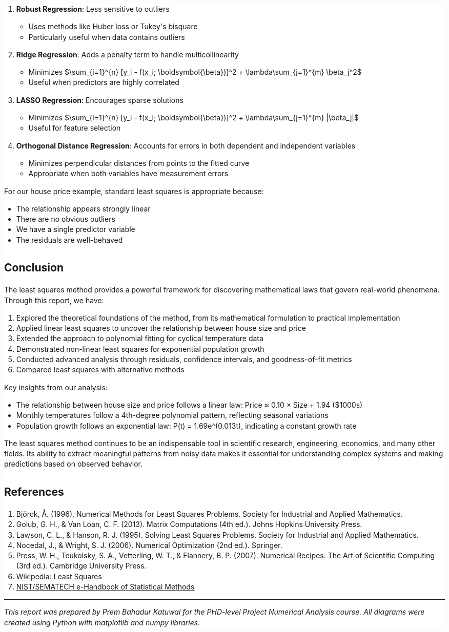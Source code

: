 1. **Robust Regression**: Less sensitive to outliers
   - Uses methods like Huber loss or Tukey's bisquare
   - Particularly useful when data contains outliers

2. **Ridge Regression**: Adds a penalty term to handle multicollinearity
   - Minimizes $\sum_{i=1}^{n} [y_i - f(x_i; \boldsymbol{\beta})]^2 + \lambda\sum_{j=1}^{m} \beta_j^2$
   - Useful when predictors are highly correlated

3. **LASSO Regression**: Encourages sparse solutions
   - Minimizes $\sum_{i=1}^{n} [y_i - f(x_i; \boldsymbol{\beta})]^2 + \lambda\sum_{j=1}^{m} |\beta_j|$
   - Useful for feature selection

4. **Orthogonal Distance Regression**: Accounts for errors in both dependent and independent variables
   - Minimizes perpendicular distances from points to the fitted curve
   - Appropriate when both variables have measurement errors

For our house price example, standard least squares is appropriate because:
- The relationship appears strongly linear
- There are no obvious outliers
- We have a single predictor variable
- The residuals are well-behaved

## Conclusion

The least squares method provides a powerful framework for discovering mathematical laws that govern real-world phenomena. Through this report, we have:

1. Explored the theoretical foundations of the method, from its mathematical formulation to practical implementation
2. Applied linear least squares to uncover the relationship between house size and price
3. Extended the approach to polynomial fitting for cyclical temperature data
4. Demonstrated non-linear least squares for exponential population growth
5. Conducted advanced analysis through residuals, confidence intervals, and goodness-of-fit metrics
6. Compared least squares with alternative methods

Key insights from our analysis:
- The relationship between house size and price follows a linear law: Price ≈ 0.10 × Size + 1.94 ($1000s)
- Monthly temperatures follow a 4th-degree polynomial pattern, reflecting seasonal variations
- Population growth follows an exponential law: P(t) = 1.69e^(0.013t), indicating a constant growth rate

The least squares method continues to be an indispensable tool in scientific research, engineering, economics, and many other fields. Its ability to extract meaningful patterns from noisy data makes it essential for understanding complex systems and making predictions based on observed behavior.

## References

1. Björck, Å. (1996). Numerical Methods for Least Squares Problems. Society for Industrial and Applied Mathematics.
2. Golub, G. H., & Van Loan, C. F. (2013). Matrix Computations (4th ed.). Johns Hopkins University Press.
3. Lawson, C. L., & Hanson, R. J. (1995). Solving Least Squares Problems. Society for Industrial and Applied Mathematics.
4. Nocedal, J., & Wright, S. J. (2006). Numerical Optimization (2nd ed.). Springer.
5. Press, W. H., Teukolsky, S. A., Vetterling, W. T., & Flannery, B. P. (2007). Numerical Recipes: The Art of Scientific Computing (3rd ed.). Cambridge University Press.
6. [Wikipedia: Least Squares](https://en.wikipedia.org/wiki/Least_squares)
7. [NIST/SEMATECH e-Handbook of Statistical Methods](https://www.itl.nist.gov/div898/handbook/)

---

*This report was prepared by Prem Bahadur Katuwal for the PHD-level Project Numerical Analysis course. All diagrams were created using Python with matplotlib and numpy libraries.*
